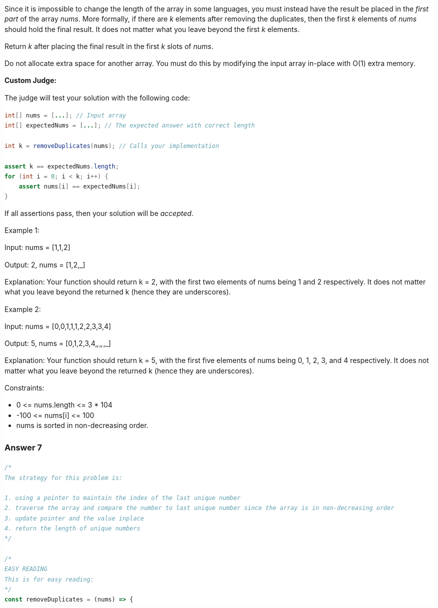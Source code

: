 Since it is impossible to change the length of the array in some languages, you must instead have the result be placed in the *first part* of the array *nums*. More formally, if there are *k* elements after removing the duplicates, then the first *k* elements of *nums* should hold the final result. It does not matter what you leave beyond the first *k* elements.

Return *k* after placing the final result in the first *k* slots of *nums*.

Do not allocate extra space for another array. You must do this by modifying the input array in-place with O(1) extra memory.

**Custom Judge:**

The judge will test your solution with the following code:

```java
int[] nums = [...]; // Input array
int[] expectedNums = [...]; // The expected answer with correct length

int k = removeDuplicates(nums); // Calls your implementation

assert k == expectedNums.length;
for (int i = 0; i < k; i++) {
    assert nums[i] == expectedNums[i];
}
```

If all assertions pass, then your solution will be *accepted*.

Example 1:

Input: nums = [1,1,2]

Output: 2, nums = [1,2,_]

Explanation: Your function should return k = 2, with the first two elements of nums being 1 and 2 respectively.
It does not matter what you leave beyond the returned k (hence they are underscores).

Example 2:

Input: nums = [0,0,1,1,1,2,2,3,3,4]

Output: 5, nums = [0,1,2,3,4,_,_,_,_,_]

Explanation: Your function should return k = 5, with the first five elements of nums being 0, 1, 2, 3, and 4 respectively.
It does not matter what you leave beyond the returned k (hence they are underscores).

Constraints:

* 0 <= nums.length <= 3 * 104
* -100 <= nums[i] <= 100
* nums is sorted in non-decreasing order.

### Answer 7

```javascript
/*
The strategy for this problem is:

1. using a pointer to maintain the index of the last unique number
2. traverse the array and compare the number to last unique number since the array is in non-decreasing order
3. update pointer and the value inplace
4. return the length of unique numbers
*/

/*
EASY READING
This is for easy reading:
*/
const removeDuplicates = (nums) => {
```